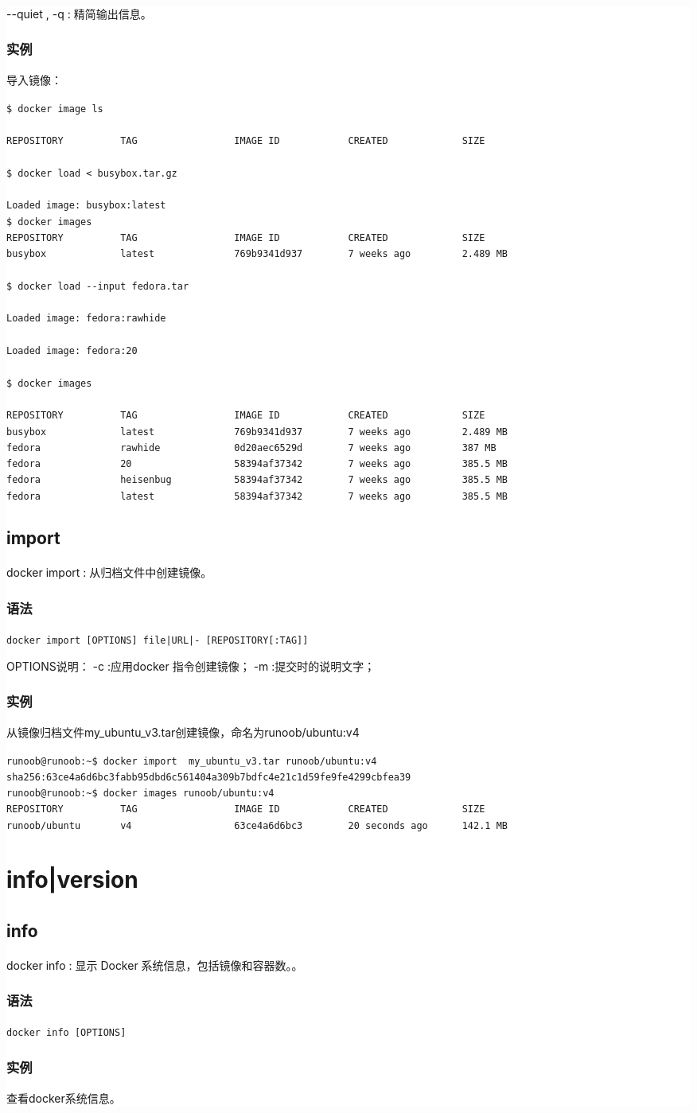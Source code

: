 --quiet , -q : 精简输出信息。
### 实例
导入镜像：
```
$ docker image ls

REPOSITORY          TAG                 IMAGE ID            CREATED             SIZE

$ docker load < busybox.tar.gz

Loaded image: busybox:latest
$ docker images
REPOSITORY          TAG                 IMAGE ID            CREATED             SIZE
busybox             latest              769b9341d937        7 weeks ago         2.489 MB

$ docker load --input fedora.tar

Loaded image: fedora:rawhide

Loaded image: fedora:20

$ docker images

REPOSITORY          TAG                 IMAGE ID            CREATED             SIZE
busybox             latest              769b9341d937        7 weeks ago         2.489 MB
fedora              rawhide             0d20aec6529d        7 weeks ago         387 MB
fedora              20                  58394af37342        7 weeks ago         385.5 MB
fedora              heisenbug           58394af37342        7 weeks ago         385.5 MB
fedora              latest              58394af37342        7 weeks ago         385.5 MB
```
## import
docker import : 从归档文件中创建镜像。
### 语法
```
docker import [OPTIONS] file|URL|- [REPOSITORY[:TAG]]
```
OPTIONS说明：
-c :应用docker 指令创建镜像；
-m :提交时的说明文字；
### 实例
从镜像归档文件my_ubuntu_v3.tar创建镜像，命名为runoob/ubuntu:v4
```
runoob@runoob:~$ docker import  my_ubuntu_v3.tar runoob/ubuntu:v4  
sha256:63ce4a6d6bc3fabb95dbd6c561404a309b7bdfc4e21c1d59fe9fe4299cbfea39
runoob@runoob:~$ docker images runoob/ubuntu:v4
REPOSITORY          TAG                 IMAGE ID            CREATED             SIZE
runoob/ubuntu       v4                  63ce4a6d6bc3        20 seconds ago      142.1 MB
```
# info|version
## info
docker info : 显示 Docker 系统信息，包括镜像和容器数。。
### 语法
```
docker info [OPTIONS]
```
### 实例
查看docker系统信息。
```
```